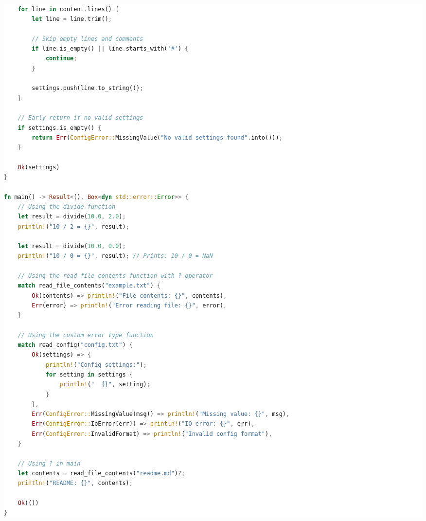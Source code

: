 ```rust
    for line in content.lines() {
        let line = line.trim();
        
        // Skip empty lines and comments
        if line.is_empty() || line.starts_with('#') {
            continue;
        }
        
        settings.push(line.to_string());
    }
    
    // Early return if no valid settings
    if settings.is_empty() {
        return Err(ConfigError::MissingValue("No valid settings found".into()));
    }
    
    Ok(settings)
}

fn main() -> Result<(), Box<dyn std::error::Error>> {
    // Using the divide function
    let result = divide(10.0, 2.0);
    println!("10 / 2 = {}", result);
    
    let result = divide(10.0, 0.0);
    println!("10 / 0 = {}", result); // Prints: 10 / 0 = NaN
    
    // Using the read_file_contents function with ? operator
    match read_file_contents("example.txt") {
        Ok(contents) => println!("File contents: {}", contents),
        Err(error) => println!("Error reading file: {}", error),
    }
    
    // Using the custom error type function
    match read_config("config.txt") {
        Ok(settings) => {
            println!("Config settings:");
            for setting in settings {
                println!("  {}", setting);
            }
        },
        Err(ConfigError::MissingValue(msg)) => println!("Missing value: {}", msg),
        Err(ConfigError::IoError(err)) => println!("IO error: {}", err),
        Err(ConfigError::InvalidFormat) => println!("Invalid config format"),
    }
    
    // Using ? in main
    let contents = read_file_contents("readme.md")?;
    println!("README: {}", contents);
    
    Ok(())
}
```
